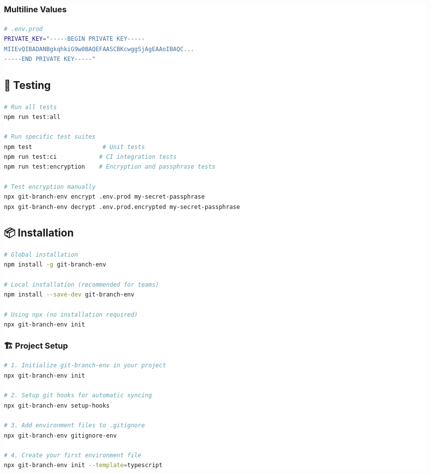 ### Multiline Values

```bash
# .env.prod
PRIVATE_KEY="-----BEGIN PRIVATE KEY-----
MIIEvQIBADANBgkqhkiG9w0BAQEFAASCBKcwggSjAgEAAoIBAQC...
-----END PRIVATE KEY-----"
```

## 🧪 Testing

```bash
# Run all tests
npm run test:all

# Run specific test suites
npm test                    # Unit tests
npm run test:ci            # CI integration tests
npm run test:encryption    # Encryption and passphrase tests

# Test encryption manually
npx git-branch-env encrypt .env.prod my-secret-passphrase
npx git-branch-env decrypt .env.prod.encrypted my-secret-passphrase
```

## 📦 Installation

```bash
# Global installation
npm install -g git-branch-env

# Local installation (recommended for teams)
npm install --save-dev git-branch-env

# Using npx (no installation required)
npx git-branch-env init
```

### 🏗️ **Project Setup**

```bash
# 1. Initialize git-branch-env in your project
npx git-branch-env init

# 2. Setup git hooks for automatic syncing
npx git-branch-env setup-hooks

# 3. Add environment files to .gitignore
npx git-branch-env gitignore-env

# 4. Create your first environment file
npx git-branch-env init --template=typescript
```
